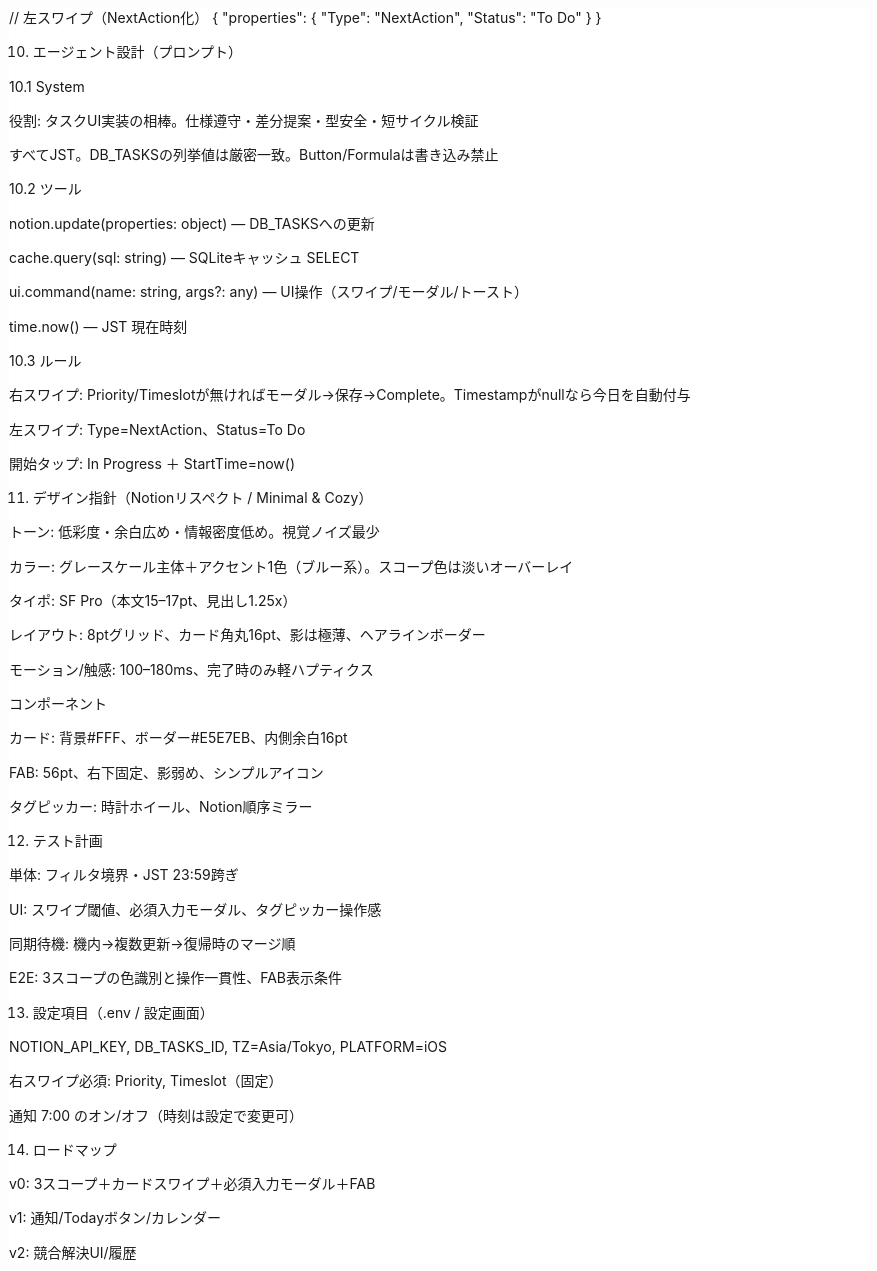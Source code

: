 // 左スワイプ（NextAction化）
{
  "properties": {
    "Type": "NextAction",
    "Status": "To Do"
  }
}

10. エージェント設計（プロンプト）

10.1 System

役割: タスクUI実装の相棒。仕様遵守・差分提案・型安全・短サイクル検証

すべてJST。DB_TASKSの列挙値は厳密一致。Button/Formulaは書き込み禁止

10.2 ツール

notion.update(properties: object) — DB_TASKSへの更新

cache.query(sql: string) — SQLiteキャッシュ SELECT

ui.command(name: string, args?: any) — UI操作（スワイプ/モーダル/トースト）

time.now() — JST 現在時刻

10.3 ルール

右スワイプ: Priority/Timeslotが無ければモーダル→保存→Complete。Timestampがnullなら今日を自動付与

左スワイプ: Type=NextAction、Status=To Do

開始タップ: In Progress ＋ StartTime=now()

11. デザイン指針（Notionリスペクト / Minimal & Cozy）

トーン: 低彩度・余白広め・情報密度低め。視覚ノイズ最少

カラー: グレースケール主体＋アクセント1色（ブルー系）。スコープ色は淡いオーバーレイ

タイポ: SF Pro（本文15–17pt、見出し1.25x）

レイアウト: 8ptグリッド、カード角丸16pt、影は極薄、ヘアラインボーダー

モーション/触感: 100–180ms、完了時のみ軽ハプティクス

コンポーネント

カード: 背景#FFF、ボーダー#E5E7EB、内側余白16pt

FAB: 56pt、右下固定、影弱め、シンプルアイコン

タグピッカー: 時計ホイール、Notion順序ミラー

12. テスト計画

単体: フィルタ境界・JST 23:59跨ぎ

UI: スワイプ閾値、必須入力モーダル、タグピッカー操作感

同期待機: 機内→複数更新→復帰時のマージ順

E2E: 3スコープの色識別と操作一貫性、FAB表示条件

13. 設定項目（.env / 設定画面）

NOTION_API_KEY, DB_TASKS_ID, TZ=Asia/Tokyo, PLATFORM=iOS

右スワイプ必須: Priority, Timeslot（固定）

通知 7:00 のオン/オフ（時刻は設定で変更可）

14. ロードマップ

v0: 3スコープ＋カードスワイプ＋必須入力モーダル＋FAB

v1: 通知/Todayボタン/カレンダー

v2: 競合解決UI/履歴


